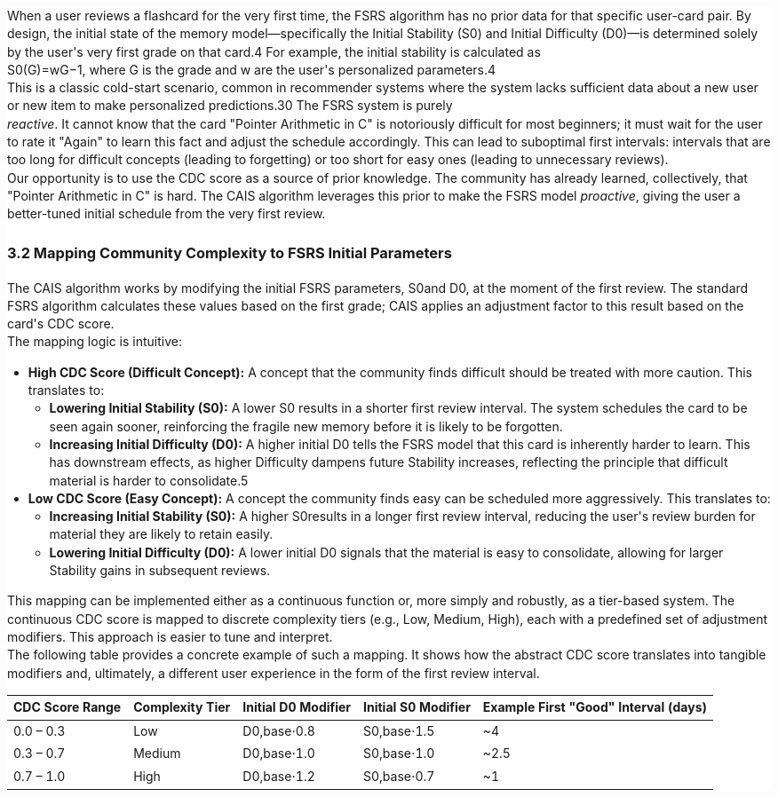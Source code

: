 When a user reviews a flashcard for the very first time, the FSRS algorithm has no prior data for that specific user-card pair. By design, the initial state of the memory model—specifically the Initial Stability (S0​) and Initial Difficulty (D0​)—is determined solely by the user's very first grade on that card.4 For example, the initial stability is calculated as  
S0​(G)=wG−1​, where G is the grade and w are the user's personalized parameters.4  
This is a classic cold-start scenario, common in recommender systems where the system lacks sufficient data about a new user or new item to make personalized predictions.30 The FSRS system is purely  
*reactive*. It cannot know that the card "Pointer Arithmetic in C" is notoriously difficult for most beginners; it must wait for the user to rate it "Again" to learn this fact and adjust the schedule accordingly. This can lead to suboptimal first intervals: intervals that are too long for difficult concepts (leading to forgetting) or too short for easy ones (leading to unnecessary reviews).  
Our opportunity is to use the CDC score as a source of prior knowledge. The community has already learned, collectively, that "Pointer Arithmetic in C" is hard. The CAIS algorithm leverages this prior to make the FSRS model *proactive*, giving the user a better-tuned initial schedule from the very first review.

### **3.2 Mapping Community Complexity to FSRS Initial Parameters**

The CAIS algorithm works by modifying the initial FSRS parameters, S0​ and D0​, at the moment of the first review. The standard FSRS algorithm calculates these values based on the first grade; CAIS applies an adjustment factor to this result based on the card's CDC score.  
The mapping logic is intuitive:

* **High CDC Score (Difficult Concept):** A concept that the community finds difficult should be treated with more caution. This translates to:  
  * **Lowering Initial Stability (S0​):** A lower S0​ results in a shorter first review interval. The system schedules the card to be seen again sooner, reinforcing the fragile new memory before it is likely to be forgotten.  
  * **Increasing Initial Difficulty (D0​):** A higher initial D0​ tells the FSRS model that this card is inherently harder to learn. This has downstream effects, as higher Difficulty dampens future Stability increases, reflecting the principle that difficult material is harder to consolidate.5  
* **Low CDC Score (Easy Concept):** A concept the community finds easy can be scheduled more aggressively. This translates to:  
  * **Increasing Initial Stability (S0​):** A higher S0​ results in a longer first review interval, reducing the user's review burden for material they are likely to retain easily.  
  * **Lowering Initial Difficulty (D0​):** A lower initial D0​ signals that the material is easy to consolidate, allowing for larger Stability gains in subsequent reviews.

This mapping can be implemented either as a continuous function or, more simply and robustly, as a tier-based system. The continuous CDC score is mapped to discrete complexity tiers (e.g., Low, Medium, High), each with a predefined set of adjustment modifiers. This approach is easier to tune and interpret.  
The following table provides a concrete example of such a mapping. It shows how the abstract CDC score translates into tangible modifiers and, ultimately, a different user experience in the form of the first review interval.

| CDC Score Range | Complexity Tier | Initial D0​ Modifier | Initial S0​ Modifier | Example First "Good" Interval (days) |
| :---- | :---- | :---- | :---- | :---- |
| 0.0 – 0.3 | Low | D0,base​⋅0.8 | S0,base​⋅1.5 | \~4 |
| 0.3 – 0.7 | Medium | D0,base​⋅1.0 | S0,base​⋅1.0 | \~2.5 |
| 0.7 – 1.0 | High | D0,base​⋅1.2 | S0,base​⋅0.7 | \~1 |
